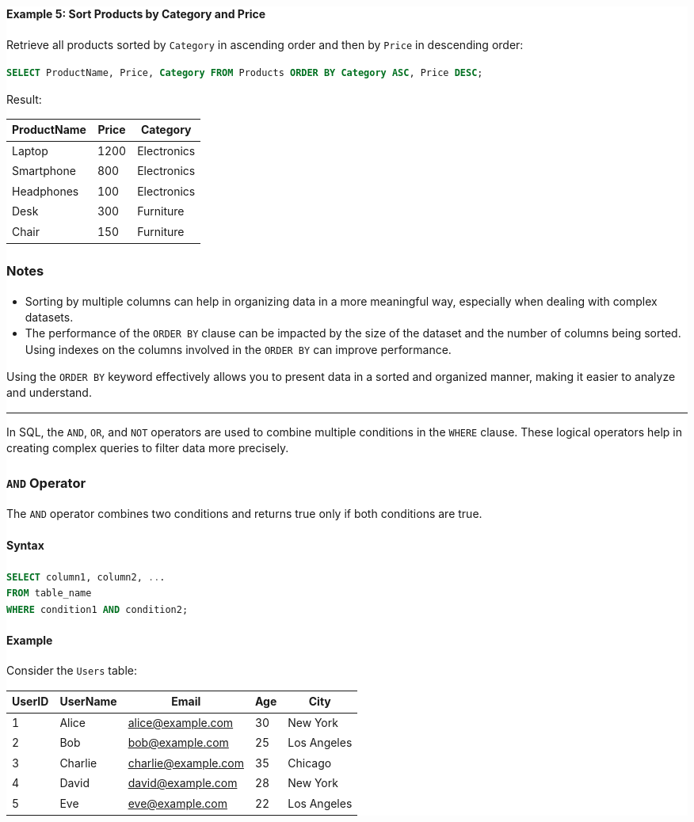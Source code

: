 #### Example 5: Sort Products by Category and Price

Retrieve all products sorted by `Category` in ascending order and then by `Price` in descending order:

```sql
SELECT ProductName, Price, Category FROM Products ORDER BY Category ASC, Price DESC;
```

Result:

| ProductName | Price | Category   |
|-------------|-------|------------|
| Laptop      | 1200  | Electronics|
| Smartphone  | 800   | Electronics|
| Headphones  | 100   | Electronics|
| Desk        | 300   | Furniture  |
| Chair       | 150   | Furniture  |

### Notes

- Sorting by multiple columns can help in organizing data in a more meaningful way, especially when dealing with complex datasets.
- The performance of the `ORDER BY` clause can be impacted by the size of the dataset and the number of columns being sorted. Using indexes on the columns involved in the `ORDER BY` can improve performance.

Using the `ORDER BY` keyword effectively allows you to present data in a sorted and organized manner, making it easier to analyze and understand. 

----------------------------------

In SQL, the `AND`, `OR`, and `NOT` operators are used to combine multiple conditions in the `WHERE` clause. These logical operators help in creating complex queries to filter data more precisely.

### `AND` Operator

The `AND` operator combines two conditions and returns true only if both conditions are true.

#### Syntax

```sql
SELECT column1, column2, ...
FROM table_name
WHERE condition1 AND condition2;
```

#### Example

Consider the `Users` table:

| UserID | UserName | Email               | Age | City        |
|--------|----------|---------------------|-----|-------------|
| 1      | Alice    | alice@example.com   | 30  | New York    |
| 2      | Bob      | bob@example.com     | 25  | Los Angeles |
| 3      | Charlie  | charlie@example.com | 35  | Chicago     |
| 4      | David    | david@example.com   | 28  | New York    |
| 5      | Eve      | eve@example.com     | 22  | Los Angeles |
